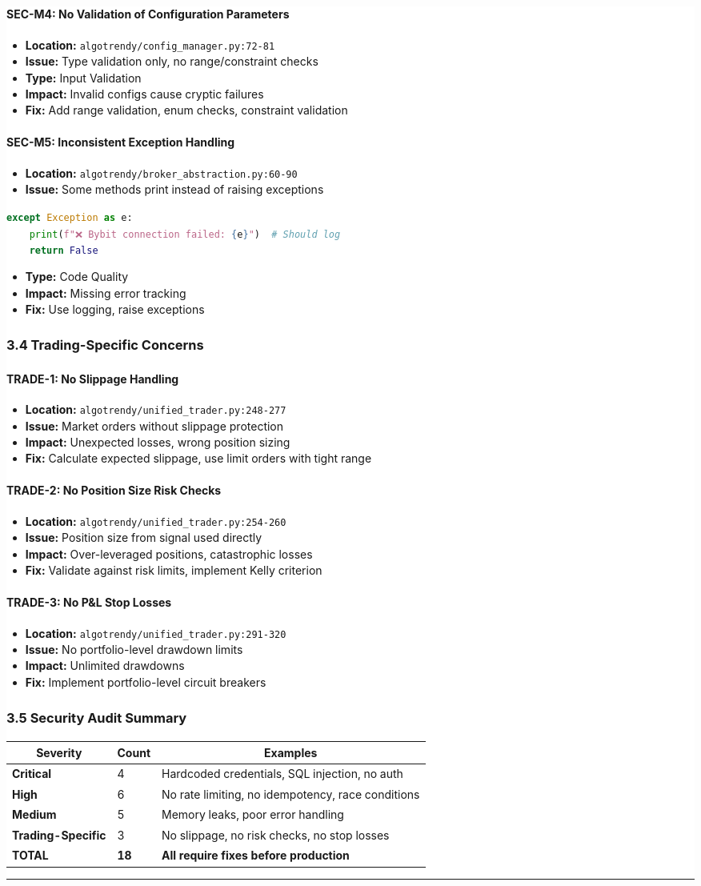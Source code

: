 #### SEC-M4: No Validation of Configuration Parameters
- **Location:** `algotrendy/config_manager.py:72-81`
- **Issue:** Type validation only, no range/constraint checks
- **Type:** Input Validation
- **Impact:** Invalid configs cause cryptic failures
- **Fix:** Add range validation, enum checks, constraint validation

#### SEC-M5: Inconsistent Exception Handling
- **Location:** `algotrendy/broker_abstraction.py:60-90`
- **Issue:** Some methods print instead of raising exceptions
```python
except Exception as e:
    print(f"❌ Bybit connection failed: {e}")  # Should log
    return False
```
- **Type:** Code Quality
- **Impact:** Missing error tracking
- **Fix:** Use logging, raise exceptions

### 3.4 Trading-Specific Concerns

#### TRADE-1: No Slippage Handling
- **Location:** `algotrendy/unified_trader.py:248-277`
- **Issue:** Market orders without slippage protection
- **Impact:** Unexpected losses, wrong position sizing
- **Fix:** Calculate expected slippage, use limit orders with tight range

#### TRADE-2: No Position Size Risk Checks
- **Location:** `algotrendy/unified_trader.py:254-260`
- **Issue:** Position size from signal used directly
- **Impact:** Over-leveraged positions, catastrophic losses
- **Fix:** Validate against risk limits, implement Kelly criterion

#### TRADE-3: No P&L Stop Losses
- **Location:** `algotrendy/unified_trader.py:291-320`
- **Issue:** No portfolio-level drawdown limits
- **Impact:** Unlimited drawdowns
- **Fix:** Implement portfolio-level circuit breakers

### 3.5 Security Audit Summary

| Severity | Count | Examples |
|----------|-------|----------|
| **Critical** | 4 | Hardcoded credentials, SQL injection, no auth |
| **High** | 6 | No rate limiting, no idempotency, race conditions |
| **Medium** | 5 | Memory leaks, poor error handling |
| **Trading-Specific** | 3 | No slippage, no risk checks, no stop losses |
| **TOTAL** | **18** | **All require fixes before production** |

---